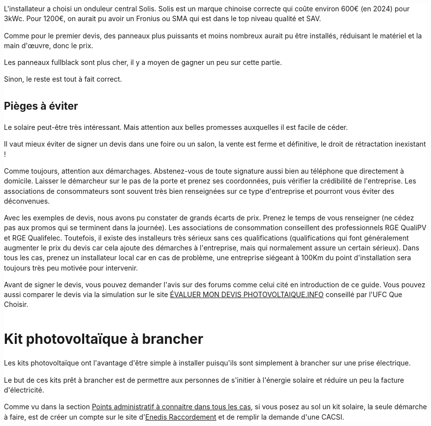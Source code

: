 L'installateur a choisi un onduleur central Solis.
Solis est un marque chinoise correcte qui coûte environ 600€ (en 2024) pour 3kWc.
Pour 1200€, on aurait pu avoir un Fronius ou SMA qui est dans le top niveau qualité et SAV.

Comme pour le premier devis, des panneaux plus puissants et moins nombreux aurait pu être installés, réduisant le matériel et la main d'œuvre, donc le prix.

Les panneaux fullblack sont plus cher, il y a moyen de gagner un peu sur cette partie.

Sinon, le reste est tout à fait correct.

## Pièges à éviter<a name="Pi%C3%A8ges%20%C3%A0%20%C3%A9viter"></a>

Le solaire peut-être très intéressant.
Mais attention aux belles promesses auxquelles il est facile de céder.

Il vaut mieux éviter de signer un devis dans une foire ou un salon, la vente est ferme et définitive, le droit de rétractation inexistant !

Comme toujours, attention aux démarchages.
Abstenez-vous de toute signature aussi bien au téléphone que directement à domicile.
Laisser le démarcheur sur le pas de la porte et prenez ses coordonnées, puis vérifier la crédibilité de l'entreprise.
Les associations de consommateurs sont souvent très bien renseignées sur ce type d'entreprise et pourront vous éviter des déconvenues.

Avec les exemples de devis, nous avons pu constater de grands écarts de prix.
Prenez le temps de vous renseigner (ne cédez pas aux promos qui se terminent dans la journée).
Les associations de consommation conseillent des professionnels RGE QualiPV et RGE Qualifelec.
Toutefois, il existe des installeurs très sérieux sans ces qualifications (qualifications qui font généralement augmenter le prix du devis car cela ajoute des démarches à l'entreprise, mais qui normalement assure un certain sérieux).
Dans tous les cas, prenez un installateur local car en cas de problème, une entreprise siégeant à 100Km du point d'installation sera toujours très peu motivée pour intervenir.

Avant de signer le devis, vous pouvez demander l'avis sur des forums comme celui cité en introduction de ce guide.
Vous pouvez aussi comparer le devis via la simulation sur le site [ÉVALUER MON DEVIS PHOTOVOLTAIQUE.INFO](https://evaluer-mon-devis.photovoltaique.info)
conseillé par l'UFC Que Choisir.

# Kit photovoltaïque à brancher<a name="Kit%20photovolta%C3%AFque%20%C3%A0%20brancher"></a>

Les kits photovoltaïque ont l'avantage d'être simple à installer puisqu'ils sont simplement à brancher sur une prise électrique.

Le but de ces kits prêt à brancher est de permettre aux personnes de s'initier à l'énergie solaire et réduire un peu la facture d'électricité.

Comme vu dans la section [Points administratif à connaitre dans tous les cas](points-administratif-a-connaitre-dans-tous-les-cas.md), si vous posez au sol un kit solaire, la seule démarche à faire, est de créer un compte sur le site d'[Enedis Raccordement](https://connect-racco.enedis.fr) et de remplir la demande d'une CACSI.

